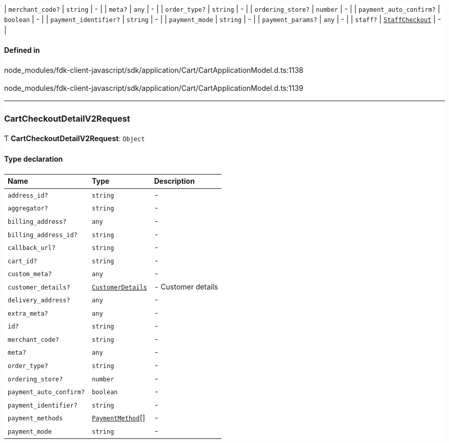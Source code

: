 | `merchant_code?` | `string` | - |
| `meta?` | `any` | - |
| `order_type?` | `string` | - |
| `ordering_store?` | `number` | - |
| `payment_auto_confirm?` | `boolean` | - |
| `payment_identifier?` | `string` | - |
| `payment_mode` | `string` | - |
| `payment_params?` | `any` | - |
| `staff?` | [`StaffCheckout`](node_modules_fdk_client_javascript_sdk_application_Cart_CartApplicationModel.export_.md#staffcheckout) | - |

#### Defined in

node_modules/fdk-client-javascript/sdk/application/Cart/CartApplicationModel.d.ts:1138

node_modules/fdk-client-javascript/sdk/application/Cart/CartApplicationModel.d.ts:1139

___

### CartCheckoutDetailV2Request

Ƭ **CartCheckoutDetailV2Request**: `Object`

#### Type declaration

| Name | Type | Description |
| :------ | :------ | :------ |
| `address_id?` | `string` | - |
| `aggregator?` | `string` | - |
| `billing_address?` | `any` | - |
| `billing_address_id?` | `string` | - |
| `callback_url?` | `string` | - |
| `cart_id?` | `string` | - |
| `custom_meta?` | `any` | - |
| `customer_details?` | [`CustomerDetails`](node_modules_fdk_client_javascript_sdk_application_Cart_CartApplicationModel.export_.md#customerdetails) | - Customer details |
| `delivery_address?` | `any` | - |
| `extra_meta?` | `any` | - |
| `id?` | `string` | - |
| `merchant_code?` | `string` | - |
| `meta?` | `any` | - |
| `order_type?` | `string` | - |
| `ordering_store?` | `number` | - |
| `payment_auto_confirm?` | `boolean` | - |
| `payment_identifier?` | `string` | - |
| `payment_methods` | [`PaymentMethod`](node_modules_fdk_client_javascript_sdk_application_Cart_CartApplicationModel.export_.md#paymentmethod)[] | - |
| `payment_mode` | `string` | - |